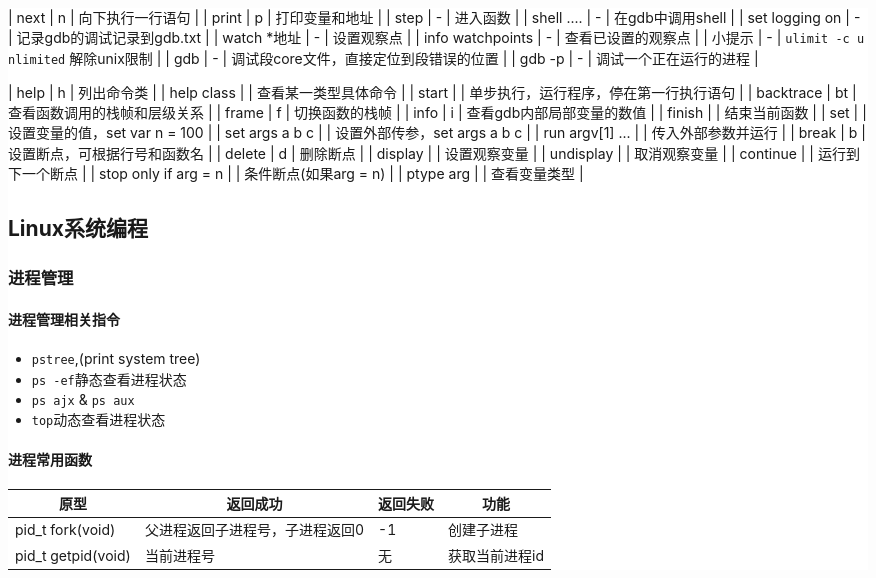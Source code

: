| next                     | n    | 向下执行一行语句                       |
| print                    | p    | 打印变量和地址                         |
| step                     | -    | 进入函数                               |
| shell ....               | -    | 在gdb中调用shell                       |
| set logging on           | -    | 记录gdb的调试记录到gdb.txt             |
| watch *地址              | -    | 设置观察点                             |
| info watchpoints         | -    | 查看已设置的观察点                     |
| 小提示                   | -    | `ulimit -c unlimited` 解除unix限制     |
| gdb <exeFile> <coreFile> | -    | 调试段core文件，直接定位到段错误的位置 |
| gdb -p <pid>             | -    | 调试一个正在运行的进程                 |

| help                     | h    | 列出命令类                             |
| help class               |      | 查看某一类型具体命令                   |
| start                    |      | 单步执行，运行程序，停在第一行执行语句 |
| backtrace                | bt   | 查看函数调用的栈帧和层级关系           |
| frame                    | f    | 切换函数的栈帧                         |
| info                     | i    | 查看gdb内部局部变量的数值              |
| finish                   |      | 结束当前函数                           |
| set                      |      | 设置变量的值，set var n = 100          |
| set args a b c           |      | 设置外部传参，set args a b c           |
| run argv[1] ...          |      | 传入外部参数并运行                     |
| break                    | b    | 设置断点，可根据行号和函数名           |
| delete                   | d    | 删除断点                               |
| display                  |      | 设置观察变量                           |
| undisplay                |      | 取消观察变量                           |
| continue                 |      | 运行到下一个断点                       |
| stop only if arg = n     |      | 条件断点(如果arg = n)                  |
| ptype arg                |      | 查看变量类型                           |

## Linux系统编程
### 进程管理
#### 进程管理相关指令
- `pstree`,(print system tree)
- `ps -ef`静态查看进程状态
- `ps ajx` & `ps aux`
- `top`动态查看进程状态
#### 进程常用函数
| 原型                | 返回成功                        | 返回失败 | 功能                   |
| ------------------- | ------------------------------- | -------- | ---------------------- |
| pid_t fork(void)    | 父进程返回子进程号，子进程返回0 | -1       | 创建子进程             |
| pid_t getpid(void)  | 当前进程号                      | 无       | 获取当前进程id         |